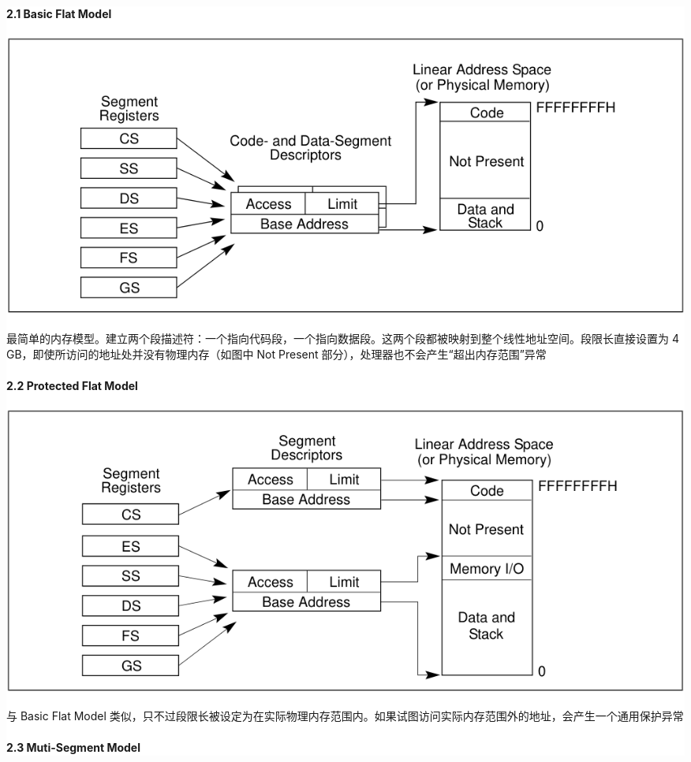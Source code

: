 #### 2.1 Basic Flat Model

![](./assets/image-20230415215528427.png)

最简单的内存模型。建立两个段描述符：一个指向代码段，一个指向数据段。这两个段都被映射到整个线性地址空间。段限长直接设置为 4 GB，即使所访问的地址处并没有物理内存（如图中 Not Present 部分），处理器也不会产生“超出内存范围”异常

#### 2.2 Protected Flat Model

![](./assets/image-20230415215706134.png)

与 Basic Flat Model 类似，只不过段限长被设定为在实际物理内存范围内。如果试图访问实际内存范围外的地址，会产生一个通用保护异常

#### 2.3 Muti-Segment Model
